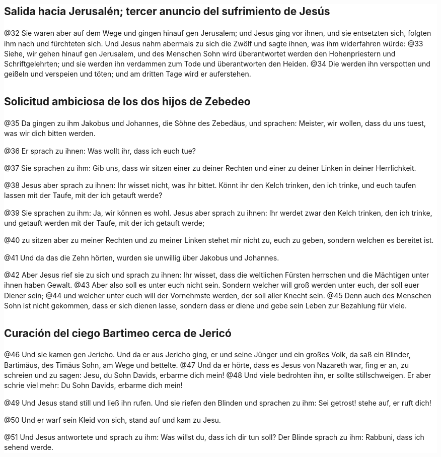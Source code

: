 ## Salida hacia Jerusalén; tercer anuncio del sufrimiento de Jesús
@32 Sie waren aber auf dem Wege und gingen hinauf gen Jerusalem; und Jesus ging vor ihnen, und sie entsetzten sich, folgten ihm nach und fürchteten sich. Und Jesus nahm abermals zu sich die Zwölf und sagte ihnen, was ihm widerfahren würde:
@33 Siehe, wir gehen hinauf gen Jerusalem, und des Menschen Sohn wird überantwortet werden den Hohenpriestern und Schriftgelehrten; und sie werden ihn verdammen zum Tode und überantworten den Heiden.
@34 Die werden ihn verspotten und geißeln und verspeien und töten; und am dritten Tage wird er auferstehen.

## Solicitud ambiciosa de los dos hijos de Zebedeo
@35 Da gingen zu ihm Jakobus und Johannes, die Söhne des Zebedäus, und sprachen: Meister, wir wollen, dass du uns tuest, was wir dich bitten werden.

@36 Er sprach zu ihnen: Was wollt ihr, dass ich euch tue?

@37 Sie sprachen zu ihm: Gib uns, dass wir sitzen einer zu deiner Rechten und einer zu deiner Linken in deiner Herrlichkeit.

@38 Jesus aber sprach zu ihnen: Ihr wisset nicht, was ihr bittet. Könnt ihr den Kelch trinken, den ich trinke, und euch taufen lassen mit der Taufe, mit der ich getauft werde?

@39 Sie sprachen zu ihm: Ja, wir können es wohl. Jesus aber sprach zu ihnen: Ihr werdet zwar den Kelch trinken, den ich trinke, und getauft werden mit der Taufe, mit der ich getauft werde;

@40 zu sitzen aber zu meiner Rechten und zu meiner Linken stehet mir nicht zu, euch zu geben, sondern welchen es bereitet ist.

@41 Und da das die Zehn hörten, wurden sie unwillig über Jakobus und Johannes.

@42 Aber Jesus rief sie zu sich und sprach zu ihnen: Ihr wisset, dass die weltlichen Fürsten herrschen und die Mächtigen unter ihnen haben Gewalt.
@43 Aber also soll es unter euch nicht sein. Sondern welcher will groß werden unter euch, der soll euer Diener sein;
@44 und welcher unter euch will der Vornehmste werden, der soll aller Knecht sein.
@45 Denn auch des Menschen Sohn ist nicht gekommen, dass er sich dienen lasse, sondern dass er diene und gebe sein Leben zur Bezahlung für viele.

## Curación del ciego Bartimeo cerca de Jericó
@46 Und sie kamen gen Jericho. Und da er aus Jericho ging, er und seine Jünger und ein großes Volk, da saß ein Blinder, Bartimäus, des Timäus Sohn, am Wege und bettelte.
@47 Und da er hörte, dass es Jesus von Nazareth war, fing er an, zu schreien und zu sagen: Jesu, du Sohn Davids, erbarme dich mein!
@48 Und viele bedrohten ihn, er sollte stillschweigen. Er aber schrie viel mehr: Du Sohn Davids, erbarme dich mein!

@49 Und Jesus stand still und ließ ihn rufen. Und sie riefen den Blinden und sprachen zu ihm: Sei getrost! stehe auf, er ruft dich!

@50 Und er warf sein Kleid von sich, stand auf und kam zu Jesu.

@51 Und Jesus antwortete und sprach zu ihm: Was willst du, dass ich dir tun soll? Der Blinde sprach zu ihm: Rabbuni, dass ich sehend werde.
